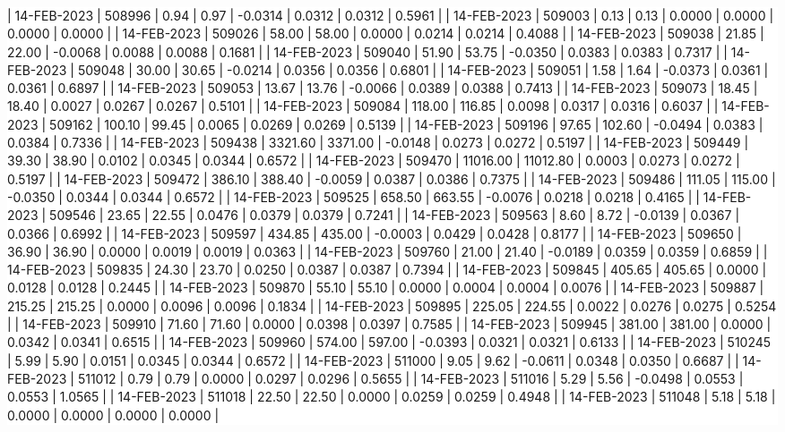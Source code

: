 | 14-FEB-2023 | 508996 | 0.94 | 0.97 | -0.0314 | 0.0312 | 0.0312 | 0.5961 |
| 14-FEB-2023 | 509003 | 0.13 | 0.13 | 0.0000 | 0.0000 | 0.0000 | 0.0000 |
| 14-FEB-2023 | 509026 | 58.00 | 58.00 | 0.0000 | 0.0214 | 0.0214 | 0.4088 |
| 14-FEB-2023 | 509038 | 21.85 | 22.00 | -0.0068 | 0.0088 | 0.0088 | 0.1681 |
| 14-FEB-2023 | 509040 | 51.90 | 53.75 | -0.0350 | 0.0383 | 0.0383 | 0.7317 |
| 14-FEB-2023 | 509048 | 30.00 | 30.65 | -0.0214 | 0.0356 | 0.0356 | 0.6801 |
| 14-FEB-2023 | 509051 | 1.58 | 1.64 | -0.0373 | 0.0361 | 0.0361 | 0.6897 |
| 14-FEB-2023 | 509053 | 13.67 | 13.76 | -0.0066 | 0.0389 | 0.0388 | 0.7413 |
| 14-FEB-2023 | 509073 | 18.45 | 18.40 | 0.0027 | 0.0267 | 0.0267 | 0.5101 |
| 14-FEB-2023 | 509084 | 118.00 | 116.85 | 0.0098 | 0.0317 | 0.0316 | 0.6037 |
| 14-FEB-2023 | 509162 | 100.10 | 99.45 | 0.0065 | 0.0269 | 0.0269 | 0.5139 |
| 14-FEB-2023 | 509196 | 97.65 | 102.60 | -0.0494 | 0.0383 | 0.0384 | 0.7336 |
| 14-FEB-2023 | 509438 | 3321.60 | 3371.00 | -0.0148 | 0.0273 | 0.0272 | 0.5197 |
| 14-FEB-2023 | 509449 | 39.30 | 38.90 | 0.0102 | 0.0345 | 0.0344 | 0.6572 |
| 14-FEB-2023 | 509470 | 11016.00 | 11012.80 | 0.0003 | 0.0273 | 0.0272 | 0.5197 |
| 14-FEB-2023 | 509472 | 386.10 | 388.40 | -0.0059 | 0.0387 | 0.0386 | 0.7375 |
| 14-FEB-2023 | 509486 | 111.05 | 115.00 | -0.0350 | 0.0344 | 0.0344 | 0.6572 |
| 14-FEB-2023 | 509525 | 658.50 | 663.55 | -0.0076 | 0.0218 | 0.0218 | 0.4165 |
| 14-FEB-2023 | 509546 | 23.65 | 22.55 | 0.0476 | 0.0379 | 0.0379 | 0.7241 |
| 14-FEB-2023 | 509563 | 8.60 | 8.72 | -0.0139 | 0.0367 | 0.0366 | 0.6992 |
| 14-FEB-2023 | 509597 | 434.85 | 435.00 | -0.0003 | 0.0429 | 0.0428 | 0.8177 |
| 14-FEB-2023 | 509650 | 36.90 | 36.90 | 0.0000 | 0.0019 | 0.0019 | 0.0363 |
| 14-FEB-2023 | 509760 | 21.00 | 21.40 | -0.0189 | 0.0359 | 0.0359 | 0.6859 |
| 14-FEB-2023 | 509835 | 24.30 | 23.70 | 0.0250 | 0.0387 | 0.0387 | 0.7394 |
| 14-FEB-2023 | 509845 | 405.65 | 405.65 | 0.0000 | 0.0128 | 0.0128 | 0.2445 |
| 14-FEB-2023 | 509870 | 55.10 | 55.10 | 0.0000 | 0.0004 | 0.0004 | 0.0076 |
| 14-FEB-2023 | 509887 | 215.25 | 215.25 | 0.0000 | 0.0096 | 0.0096 | 0.1834 |
| 14-FEB-2023 | 509895 | 225.05 | 224.55 | 0.0022 | 0.0276 | 0.0275 | 0.5254 |
| 14-FEB-2023 | 509910 | 71.60 | 71.60 | 0.0000 | 0.0398 | 0.0397 | 0.7585 |
| 14-FEB-2023 | 509945 | 381.00 | 381.00 | 0.0000 | 0.0342 | 0.0341 | 0.6515 |
| 14-FEB-2023 | 509960 | 574.00 | 597.00 | -0.0393 | 0.0321 | 0.0321 | 0.6133 |
| 14-FEB-2023 | 510245 | 5.99 | 5.90 | 0.0151 | 0.0345 | 0.0344 | 0.6572 |
| 14-FEB-2023 | 511000 | 9.05 | 9.62 | -0.0611 | 0.0348 | 0.0350 | 0.6687 |
| 14-FEB-2023 | 511012 | 0.79 | 0.79 | 0.0000 | 0.0297 | 0.0296 | 0.5655 |
| 14-FEB-2023 | 511016 | 5.29 | 5.56 | -0.0498 | 0.0553 | 0.0553 | 1.0565 |
| 14-FEB-2023 | 511018 | 22.50 | 22.50 | 0.0000 | 0.0259 | 0.0259 | 0.4948 |
| 14-FEB-2023 | 511048 | 5.18 | 5.18 | 0.0000 | 0.0000 | 0.0000 | 0.0000 |